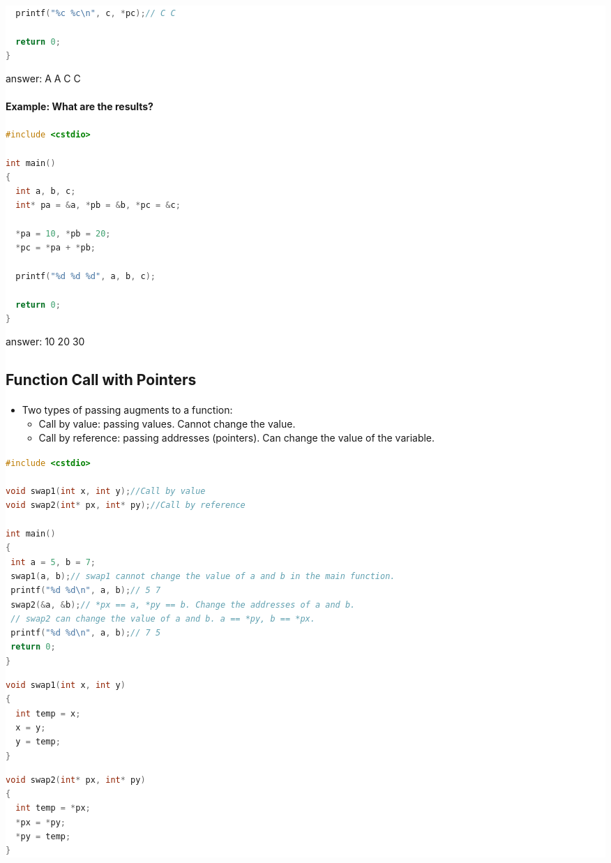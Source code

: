 ```c
  printf("%c %c\n", c, *pc);// C C

  return 0;
}
```
answer:
A A
C C
#### Example: What are the results?
```c
#include <cstdio>

int main()
{
  int a, b, c;
  int* pa = &a, *pb = &b, *pc = &c;

  *pa = 10, *pb = 20;
  *pc = *pa + *pb;

  printf("%d %d %d", a, b, c);

  return 0;
}
```
answer: 10 20 30
## Function Call with Pointers
- Two types of passing augments to a function:
  - Call by value: passing values. Cannot change the value.
  - Call by reference: passing addresses (pointers). Can change the value of the variable.
 ```c
 #include <cstdio>

 void swap1(int x, int y);//Call by value
 void swap2(int* px, int* py);//Call by reference

 int main()
 {
  int a = 5, b = 7;
  swap1(a, b);// swap1 cannot change the value of a and b in the main function.
  printf("%d %d\n", a, b);// 5 7
  swap2(&a, &b);// *px == a, *py == b. Change the addresses of a and b.
  // swap2 can change the value of a and b. a == *py, b == *px.
  printf("%d %d\n", a, b);// 7 5
  return 0;
 }
```
```c
void swap1(int x, int y)
{
  int temp = x;
  x = y;
  y = temp;
}
```
```c
void swap2(int* px, int* py)
{
  int temp = *px;
  *px = *py;
  *py = temp;
}
```